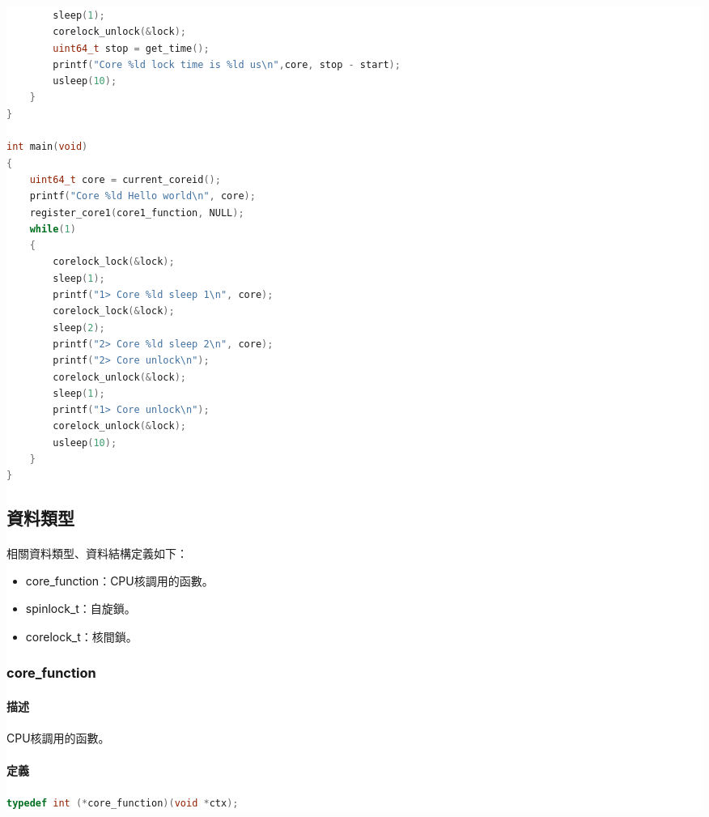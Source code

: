 ```c
        sleep(1);
        corelock_unlock(&lock);
        uint64_t stop = get_time();
        printf("Core %ld lock time is %ld us\n",core, stop - start);
        usleep(10);
    }
}

int main(void)
{
    uint64_t core = current_coreid();
    printf("Core %ld Hello world\n", core);
    register_core1(core1_function, NULL);
    while(1)
    {
        corelock_lock(&lock);
        sleep(1);
        printf("1> Core %ld sleep 1\n", core);
        corelock_lock(&lock);
        sleep(2);
        printf("2> Core %ld sleep 2\n", core);
        printf("2> Core unlock\n");
        corelock_unlock(&lock);
        sleep(1);
        printf("1> Core unlock\n");
        corelock_unlock(&lock);
        usleep(10);
    }
}
```

## 資料類型

相關資料類型、資料結構定義如下：

- core\_function：CPU核調用的函數。

- spinlock\_t：自旋鎖。

- corelock\_t：核間鎖。

### core\_function

#### 描述

CPU核調用的函數。

#### 定義

```c
typedef int (*core_function)(void *ctx);
```
